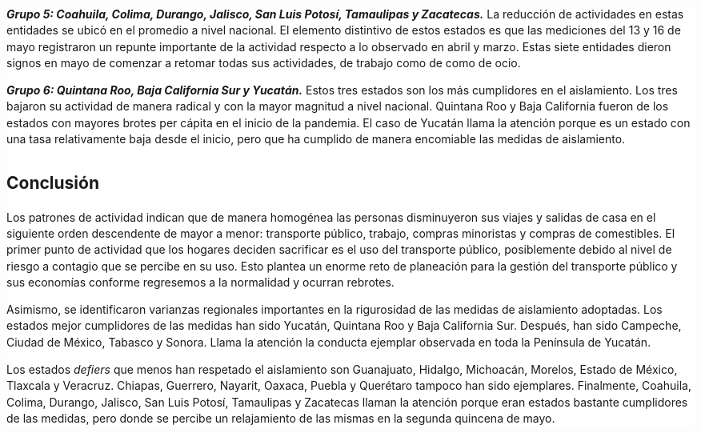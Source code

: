 ***Grupo 5: Coahuila, Colima, Durango, Jalisco, San Luis Potosí,
Tamaulipas y Zacatecas.*** La reducción de actividades en estas
entidades se ubicó en el promedio a nivel nacional. El elemento
distintivo de estos estados es que las mediciones del 13 y 16 de mayo
registraron un repunte importante de la actividad respecto a lo
observado en abril y marzo. Estas siete entidades dieron signos en mayo
de comenzar a retomar todas sus actividades, de trabajo como de como de
ocio.

***Grupo 6: Quintana Roo, Baja California Sur y Yucatán.*** Estos tres
estados son los más cumplidores en el aislamiento. Los tres bajaron su
actividad de manera radical y con la mayor magnitud a nivel nacional.
Quintana Roo y Baja California fueron de los estados con mayores brotes
per cápita en el inicio de la pandemia. El caso de Yucatán llama la
atención porque es un estado con una tasa relativamente baja desde el
inicio, pero que ha cumplido de manera encomiable las medidas de
aislamiento.

## Conclusión

Los patrones de actividad indican que de manera homogénea las personas
disminuyeron sus viajes y salidas de casa en el siguiente orden
descendente de mayor a menor: transporte público, trabajo, compras
minoristas y compras de comestibles. El primer punto de actividad que
los hogares deciden sacrificar es el uso del transporte público,
posiblemente debido al nivel de riesgo a contagio que se percibe en su
uso. Esto plantea un enorme reto de planeación para la gestión del
transporte público y sus economías conforme regresemos a la normalidad y
ocurran rebrotes.

Asimismo, se identificaron varianzas regionales importantes en la
rigurosidad de las medidas de aislamiento adoptadas. Los estados mejor
cumplidores de las medidas han sido Yucatán, Quintana Roo y Baja
California Sur. Después, han sido Campeche, Ciudad de México, Tabasco y
Sonora. Llama la atención la conducta ejemplar observada en toda la
Península de Yucatán.

Los estados *defiers* que menos han respetado el aislamiento son
Guanajuato, Hidalgo, Michoacán, Morelos, Estado de México, Tlaxcala y
Veracruz. Chiapas, Guerrero, Nayarit, Oaxaca, Puebla y Querétaro tampoco
han sido ejemplares. Finalmente, Coahuila, Colima, Durango, Jalisco, San
Luis Potosí, Tamaulipas y Zacatecas llaman la atención porque eran
estados bastante cumplidores de las medidas, pero donde se percibe un
relajamiento de las mismas en la segunda quincena de mayo.
